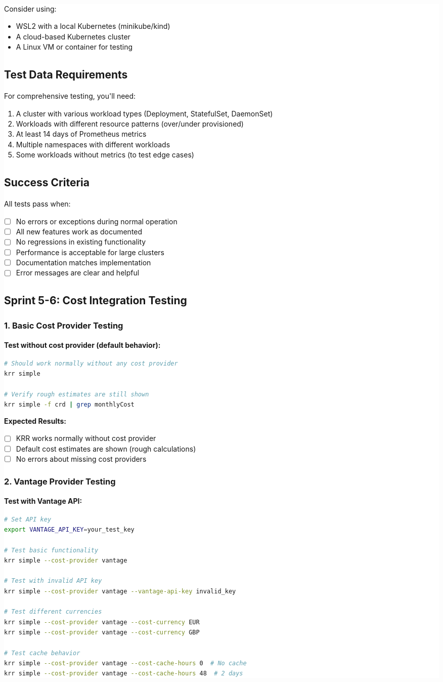 Consider using:
- WSL2 with a local Kubernetes (minikube/kind)
- A cloud-based Kubernetes cluster
- A Linux VM or container for testing

## Test Data Requirements

For comprehensive testing, you'll need:

1. A cluster with various workload types (Deployment, StatefulSet, DaemonSet)
2. Workloads with different resource patterns (over/under provisioned)
3. At least 14 days of Prometheus metrics
4. Multiple namespaces with different workloads
5. Some workloads without metrics (to test edge cases)

## Success Criteria

All tests pass when:
- [ ] No errors or exceptions during normal operation
- [ ] All new features work as documented
- [ ] No regressions in existing functionality
- [ ] Performance is acceptable for large clusters
- [ ] Documentation matches implementation
- [ ] Error messages are clear and helpful

## Sprint 5-6: Cost Integration Testing

### 1. Basic Cost Provider Testing

**Test without cost provider (default behavior):**

```bash
# Should work normally without any cost provider
krr simple

# Verify rough estimates are still shown
krr simple -f crd | grep monthlyCost
```

**Expected Results:**
- [ ] KRR works normally without cost provider
- [ ] Default cost estimates are shown (rough calculations)
- [ ] No errors about missing cost providers

### 2. Vantage Provider Testing

**Test with Vantage API:**

```bash
# Set API key
export VANTAGE_API_KEY=your_test_key

# Test basic functionality
krr simple --cost-provider vantage

# Test with invalid API key
krr simple --cost-provider vantage --vantage-api-key invalid_key

# Test different currencies
krr simple --cost-provider vantage --cost-currency EUR
krr simple --cost-provider vantage --cost-currency GBP

# Test cache behavior
krr simple --cost-provider vantage --cost-cache-hours 0  # No cache
krr simple --cost-provider vantage --cost-cache-hours 48  # 2 days
```